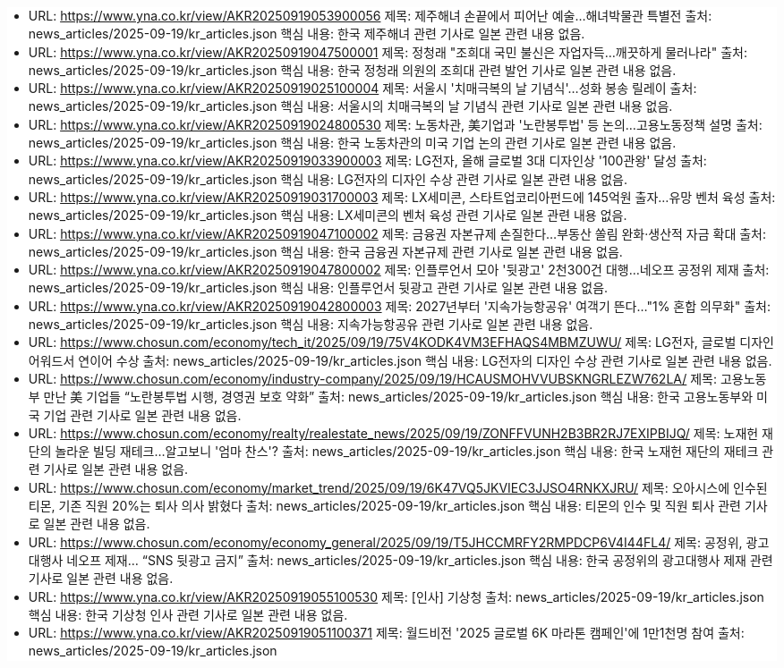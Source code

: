 *   URL: https://www.yna.co.kr/view/AKR20250919053900056
    제목: 제주해녀 손끝에서 피어난 예술…해녀박물관 특별전
    출처: news_articles/2025-09-19/kr_articles.json
    핵심 내용: 한국 제주해녀 관련 기사로 일본 관련 내용 없음.
*   URL: https://www.yna.co.kr/view/AKR20250919047500001
    제목: 정청래 "조희대 국민 불신은 자업자득…깨끗하게 물러나라"
    출처: news_articles/2025-09-19/kr_articles.json
    핵심 내용: 한국 정청래 의원의 조희대 관련 발언 기사로 일본 관련 내용 없음.
*   URL: https://www.yna.co.kr/view/AKR20250919025100004
    제목: 서울시 '치매극복의 날 기념식'…성화 봉송 릴레이
    출처: news_articles/2025-09-19/kr_articles.json
    핵심 내용: 서울시의 치매극복의 날 기념식 관련 기사로 일본 관련 내용 없음.
*   URL: https://www.yna.co.kr/view/AKR20250919024800530
    제목: 노동차관, 美기업과 '노란봉투법' 등 논의…고용노동정책 설명
    출처: news_articles/2025-09-19/kr_articles.json
    핵심 내용: 한국 노동차관의 미국 기업 논의 관련 기사로 일본 관련 내용 없음.
*   URL: https://www.yna.co.kr/view/AKR20250919033900003
    제목: LG전자, 올해 글로벌 3대 디자인상 '100관왕' 달성
    출처: news_articles/2025-09-19/kr_articles.json
    핵심 내용: LG전자의 디자인 수상 관련 기사로 일본 관련 내용 없음.
*   URL: https://www.yna.co.kr/view/AKR20250919031700003
    제목: LX세미콘, 스타트업코리아펀드에 145억원 출자…유망 벤처 육성
    출처: news_articles/2025-09-19/kr_articles.json
    핵심 내용: LX세미콘의 벤처 육성 관련 기사로 일본 관련 내용 없음.
*   URL: https://www.yna.co.kr/view/AKR20250919047100002
    제목: 금융권 자본규제 손질한다…부동산 쏠림 완화·생산적 자금 확대
    출처: news_articles/2025-09-19/kr_articles.json
    핵심 내용: 한국 금융권 자본규제 관련 기사로 일본 관련 내용 없음.
*   URL: https://www.yna.co.kr/view/AKR20250919047800002
    제목: 인플루언서 모아 '뒷광고' 2천300건 대행…네오프 공정위 제재
    출처: news_articles/2025-09-19/kr_articles.json
    핵심 내용: 인플루언서 뒷광고 관련 기사로 일본 관련 내용 없음.
*   URL: https://www.yna.co.kr/view/AKR20250919042800003
    제목: 2027년부터 '지속가능항공유' 여객기 뜬다…"1% 혼합 의무화"
    출처: news_articles/2025-09-19/kr_articles.json
    핵심 내용: 지속가능항공유 관련 기사로 일본 관련 내용 없음.
*   URL: https://www.chosun.com/economy/tech_it/2025/09/19/75V4KODK4VM3EFHAQS4MBMZUWU/
    제목: LG전자, 글로벌 디자인 어워드서 연이어 수상
    출처: news_articles/2025-09-19/kr_articles.json
    핵심 내용: LG전자의 디자인 수상 관련 기사로 일본 관련 내용 없음.
*   URL: https://www.chosun.com/economy/industry-company/2025/09/19/HCAUSMOHVVUBSKNGRLEZW762LA/
    제목: 고용노동부 만난 美 기업들 “노란봉투법 시행, 경영권 보호 약화”
    출처: news_articles/2025-09-19/kr_articles.json
    핵심 내용: 한국 고용노동부와 미국 기업 관련 기사로 일본 관련 내용 없음.
*   URL: https://www.chosun.com/economy/realty/realestate_news/2025/09/19/ZONFFVUNH2B3BR2RJ7EXIPBIJQ/
    제목: 노재헌 재단의 놀라운 빌딩 재테크…알고보니 '엄마 찬스'?
    출처: news_articles/2025-09-19/kr_articles.json
    핵심 내용: 한국 노재헌 재단의 재테크 관련 기사로 일본 관련 내용 없음.
*   URL: https://www.chosun.com/economy/market_trend/2025/09/19/6K47VQ5JKVIEC3JJSO4RNKXJRU/
    제목: 오아시스에 인수된 티몬, 기존 직원 20%는 퇴사 의사 밝혔다
    출처: news_articles/2025-09-19/kr_articles.json
    핵심 내용: 티몬의 인수 및 직원 퇴사 관련 기사로 일본 관련 내용 없음.
*   URL: https://www.chosun.com/economy/economy_general/2025/09/19/T5JHCCMRFY2RMPDCP6V4I44FL4/
    제목: 공정위, 광고대행사 네오프 제재… “SNS 뒷광고 금지”
    출처: news_articles/2025-09-19/kr_articles.json
    핵심 내용: 한국 공정위의 광고대행사 제재 관련 기사로 일본 관련 내용 없음.
*   URL: https://www.yna.co.kr/view/AKR20250919055100530
    제목: [인사] 기상청
    출처: news_articles/2025-09-19/kr_articles.json
    핵심 내용: 한국 기상청 인사 관련 기사로 일본 관련 내용 없음.
*   URL: https://www.yna.co.kr/view/AKR20250919051100371
    제목: 월드비전 '2025 글로벌 6K 마라톤 캠페인'에 1만1천명 참여
    출처: news_articles/2025-09-19/kr_articles.json